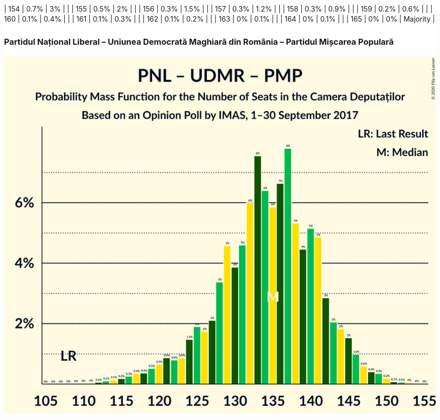 | 154 | 0.7% | 3% |  |
| 155 | 0.5% | 2% |  |
| 156 | 0.3% | 1.5% |  |
| 157 | 0.3% | 1.2% |  |
| 158 | 0.3% | 0.9% |  |
| 159 | 0.2% | 0.6% |  |
| 160 | 0.1% | 0.4% |  |
| 161 | 0.1% | 0.3% |  |
| 162 | 0.1% | 0.2% |  |
| 163 | 0% | 0.1% |  |
| 164 | 0% | 0.1% |  |
| 165 | 0% | 0% | Majority |

### Partidul Național Liberal – Uniunea Democrată Maghiară din România – Partidul Mișcarea Populară

![Graph with seats probability mass function not yet produced](2017-09-30-IMAS-coalitions-seats-pmf-pnl–udmr–pmp.png "Seats Probability Mass Function")
